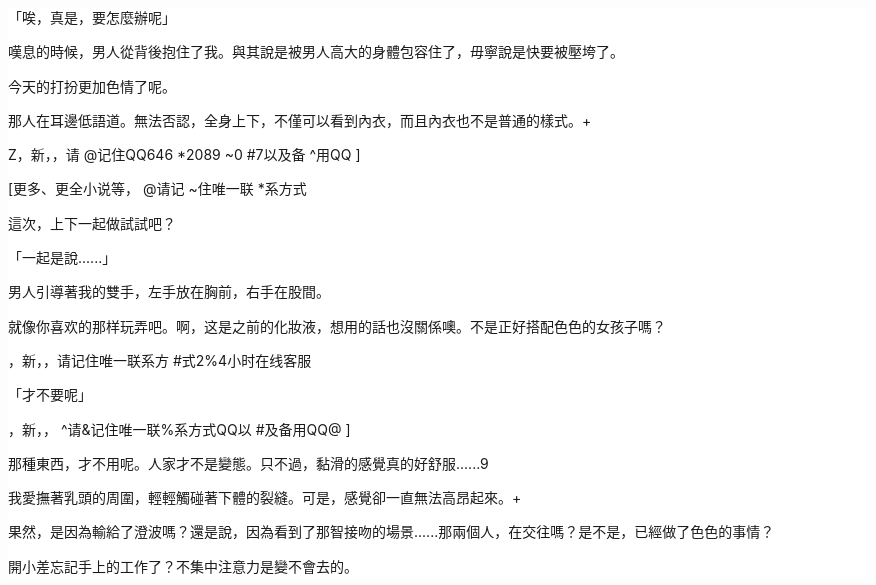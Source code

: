 
「唉，真是，要怎麼辦呢」





嘆息的時候，男人從背後抱住了我。與其說是被男人高大的身體包容住了，毋寧說是快要被壓垮了。





今天的打扮更加色情了呢。



那人在耳邊低語道。無法否認，全身上下，不僅可以看到內衣，而且內衣也不是普通的樣式。+

Z，新，，请 @记住QQ646 *2089 ~0 #7以及备 ^用QQ ]



 [更多、更全小说等， @请记 ~住唯一联 *系方式



這次，上下一起做試試吧？





「一起是說......」





男人引導著我的雙手，左手放在胸前，右手在股間。





就像你喜欢的那样玩弄吧。啊，这是之前的化妝液，想用的話也沒關係噢。不是正好搭配色色的女孩子嗎？



，新，，请记住唯一联系方 #式2%4小时在线客服



「才不要呢」



，新，， ^请&记住唯一联%系方式QQ以 #及备用QQ@ ]



那種東西，才不用呢。人家才不是變態。只不過，黏滑的感覺真的好舒服......9





我愛撫著乳頭的周圍，輕輕觸碰著下體的裂縫。可是，感覺卻一直無法高昂起來。+



果然，是因為輸給了澄波嗎？還是說，因為看到了那智接吻的場景......那兩個人，在交往嗎？是不是，已經做了色色的事情？



開小差忘記手上的工作了？不集中注意力是變不會去的。


